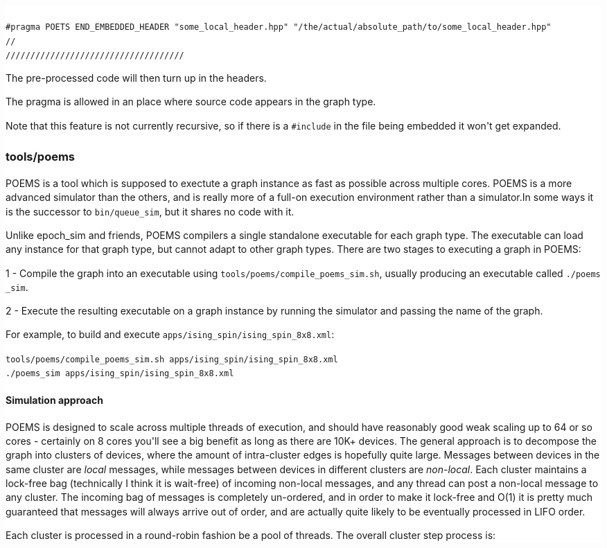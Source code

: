 ```

#pragma POETS END_EMBEDDED_HEADER "some_local_header.hpp" "/the/actual/absolute_path/to/some_local_header.hpp"
//
////////////////////////////////////
```
The pre-processed code will then turn up in the headers.

The pragma is allowed in an place where source code appears in the graph type.

Note that this feature is not currently recursive, so if there is a `#include`
in the file being embedded it won't get expanded.


### tools/poems

POEMS is a tool which is supposed to exectute a graph instance as fast
as possible across multiple cores. POEMS is a more advanced simulator
than the others, and is really more of a full-on execution environment
rather than a simulator.In some ways it is the successor to `bin/queue_sim`,
but it shares no code with it.

Unlike epoch_sim and friends, POEMS compilers a single standalone executable
for each graph type. The executable can load any instance for that graph
type, but cannot adapt to other graph types. There are two stages to executing
a graph in POEMS:

1 - Compile the graph into an executable using `tools/poems/compile_poems_sim.sh`,
    usually producing an executable called `./poems_sim`.

2 - Execute the resulting executable on a graph instance by running the simulator
    and passing the name of the graph.

For example, to build and execute `apps/ising_spin/ising_spin_8x8.xml`:
```
tools/poems/compile_poems_sim.sh apps/ising_spin/ising_spin_8x8.xml
./poems_sim apps/ising_spin/ising_spin_8x8.xml
```

#### Simulation approach

POEMS is designed to scale across multiple threads of execution, and should have reasonably
good weak scaling up to 64 or so cores - certainly on 8 cores you'll see a big benefit as
long as there are 10K+ devices. The general approach is to decompose the graph into
clusters of devices, where the amount of intra-cluster edges is hopefully quite large.
Messages between devices in the same cluster are _local_ messages, while messages between
devices in different clusters are _non-local_. Each cluster maintains a lock-free bag
(technically I think it is wait-free) of incoming non-local messages, and any thread can
post a non-local message to any cluster. The incoming bag of messages is completely un-ordered,
and in order to make it lock-free and O(1) it is pretty much guaranteed that messages will
always arrive out of order, and are actually quite likely to be eventually processed
in LIFO order.

Each cluster is processed in a round-robin fashion be a pool of threads. The overall
cluster step process is:
